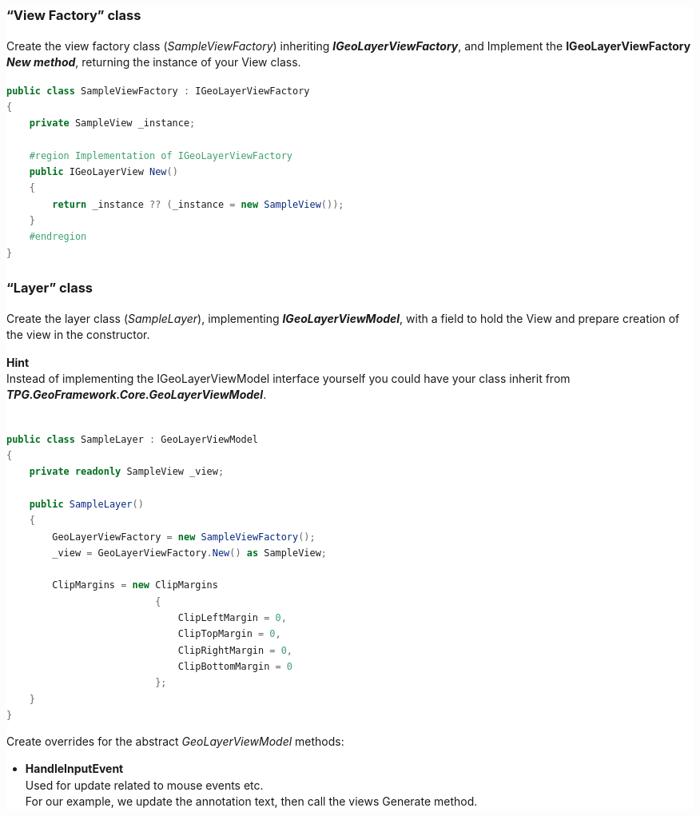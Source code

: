 ###  “View Factory” class

Create the view factory class (*SampleViewFactory*) inheriting ***IGeoLayerViewFactory***, and Implement the **IGeoLayerViewFactory** ***New method***, returning the instance of your View class.

```csharp
public class SampleViewFactory : IGeoLayerViewFactory
{
    private SampleView _instance;

    #region Implementation of IGeoLayerViewFactory
    public IGeoLayerView New()
    {
        return _instance ?? (_instance = new SampleView());
    }
    #endregion
}
```

###  “Layer” class

Create the layer class (*SampleLayer*), implementing ***IGeoLayerViewModel***, with a field to hold the View and prepare creation of the view in the constructor.

**Hint**<br>
Instead of implementing the IGeoLayerViewModel interface yourself you could have your class inherit from ***TPG.GeoFramework.Core.GeoLayerViewModel***.

```csharp

public class SampleLayer : GeoLayerViewModel
{
    private readonly SampleView _view; 
    
    public SampleLayer()
    {
        GeoLayerViewFactory = new SampleViewFactory();
        _view = GeoLayerViewFactory.New() as SampleView;

        ClipMargins = new ClipMargins
                          {
                              ClipLeftMargin = 0,
                              ClipTopMargin = 0,
                              ClipRightMargin = 0,
                              ClipBottomMargin = 0
                          };
    }
}
```

Create overrides for the abstract *GeoLayerViewModel* methods:

*  **HandleInputEvent**<br> Used for update related to mouse events etc.<br> For our example, we update the annotation text, then call the views Generate method.
